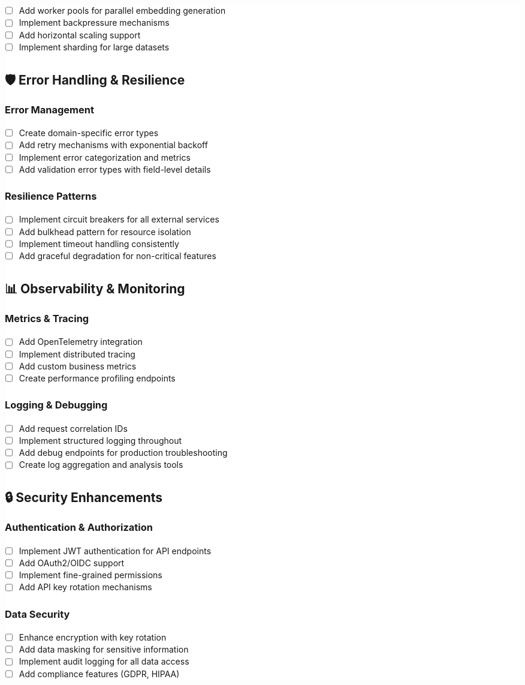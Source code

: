 - [ ] Add worker pools for parallel embedding generation
- [ ] Implement backpressure mechanisms
- [ ] Add horizontal scaling support
- [ ] Implement sharding for large datasets

## 🛡️ Error Handling & Resilience

### Error Management

- [ ] Create domain-specific error types
- [ ] Add retry mechanisms with exponential backoff
- [ ] Implement error categorization and metrics
- [ ] Add validation error types with field-level details

### Resilience Patterns

- [ ] Implement circuit breakers for all external services
- [ ] Add bulkhead pattern for resource isolation
- [ ] Implement timeout handling consistently
- [ ] Add graceful degradation for non-critical features

## 📊 Observability & Monitoring

### Metrics & Tracing

- [ ] Add OpenTelemetry integration
- [ ] Implement distributed tracing
- [ ] Add custom business metrics
- [ ] Create performance profiling endpoints

### Logging & Debugging

- [ ] Add request correlation IDs
- [ ] Implement structured logging throughout
- [ ] Add debug endpoints for production troubleshooting
- [ ] Create log aggregation and analysis tools

## 🔒 Security Enhancements

### Authentication & Authorization

- [ ] Implement JWT authentication for API endpoints
- [ ] Add OAuth2/OIDC support
- [ ] Implement fine-grained permissions
- [ ] Add API key rotation mechanisms

### Data Security

- [ ] Enhance encryption with key rotation
- [ ] Add data masking for sensitive information
- [ ] Implement audit logging for all data access
- [ ] Add compliance features (GDPR, HIPAA)
